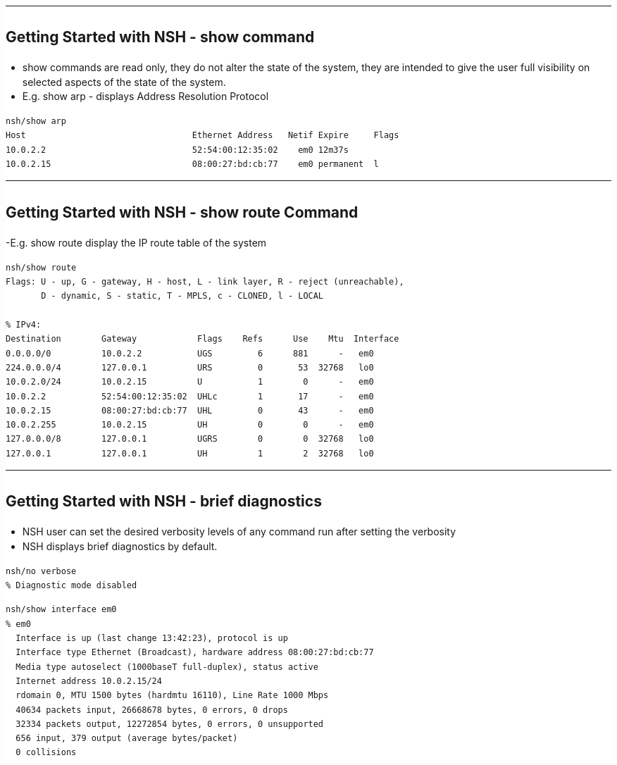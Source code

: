 ```shell
```

---
## Getting Started with NSH - show command 

- show commands are read only, they do not alter the state of the system,
	they are intended to give the user full visibility on selected aspects
	of the state of the system.
- E.g. show arp  - displays Address Resolution Protocol 
	
```shell
nsh/show arp
Host                                 Ethernet Address   Netif Expire     Flags
10.0.2.2                             52:54:00:12:35:02    em0 12m37s     
10.0.2.15                            08:00:27:bd:cb:77    em0 permanent  l
```

---
## Getting Started with NSH - show route Command 

-E.g. show route display the IP route table of the system 	

```shell
nsh/show route
Flags: U - up, G - gateway, H - host, L - link layer, R - reject (unreachable),
       D - dynamic, S - static, T - MPLS, c - CLONED, l - LOCAL

% IPv4:
Destination        Gateway            Flags    Refs      Use    Mtu  Interface
0.0.0.0/0          10.0.2.2           UGS         6      881      -   em0
224.0.0.0/4        127.0.0.1          URS         0       53  32768   lo0
10.0.2.0/24        10.0.2.15          U           1        0      -   em0
10.0.2.2           52:54:00:12:35:02  UHLc        1       17      -   em0
10.0.2.15          08:00:27:bd:cb:77  UHL         0       43      -   em0
10.0.2.255         10.0.2.15          UH          0        0      -   em0
127.0.0.0/8        127.0.0.1          UGRS        0        0  32768   lo0
127.0.0.1          127.0.0.1          UH          1        2  32768   lo0

```

---
## Getting Started with NSH - brief diagnostics

- NSH user can set the desired verbosity levels of any command run after
	setting the verbosity
- NSH displays brief diagnostics by default.
```Shell
nsh/no verbose 
% Diagnostic mode disabled
```
	
```Shell
nsh/show interface em0
% em0
  Interface is up (last change 13:42:23), protocol is up
  Interface type Ethernet (Broadcast), hardware address 08:00:27:bd:cb:77
  Media type autoselect (1000baseT full-duplex), status active
  Internet address 10.0.2.15/24
  rdomain 0, MTU 1500 bytes (hardmtu 16110), Line Rate 1000 Mbps
  40634 packets input, 26668678 bytes, 0 errors, 0 drops
  32334 packets output, 12272854 bytes, 0 errors, 0 unsupported
  656 input, 379 output (average bytes/packet)
  0 collisions
```
